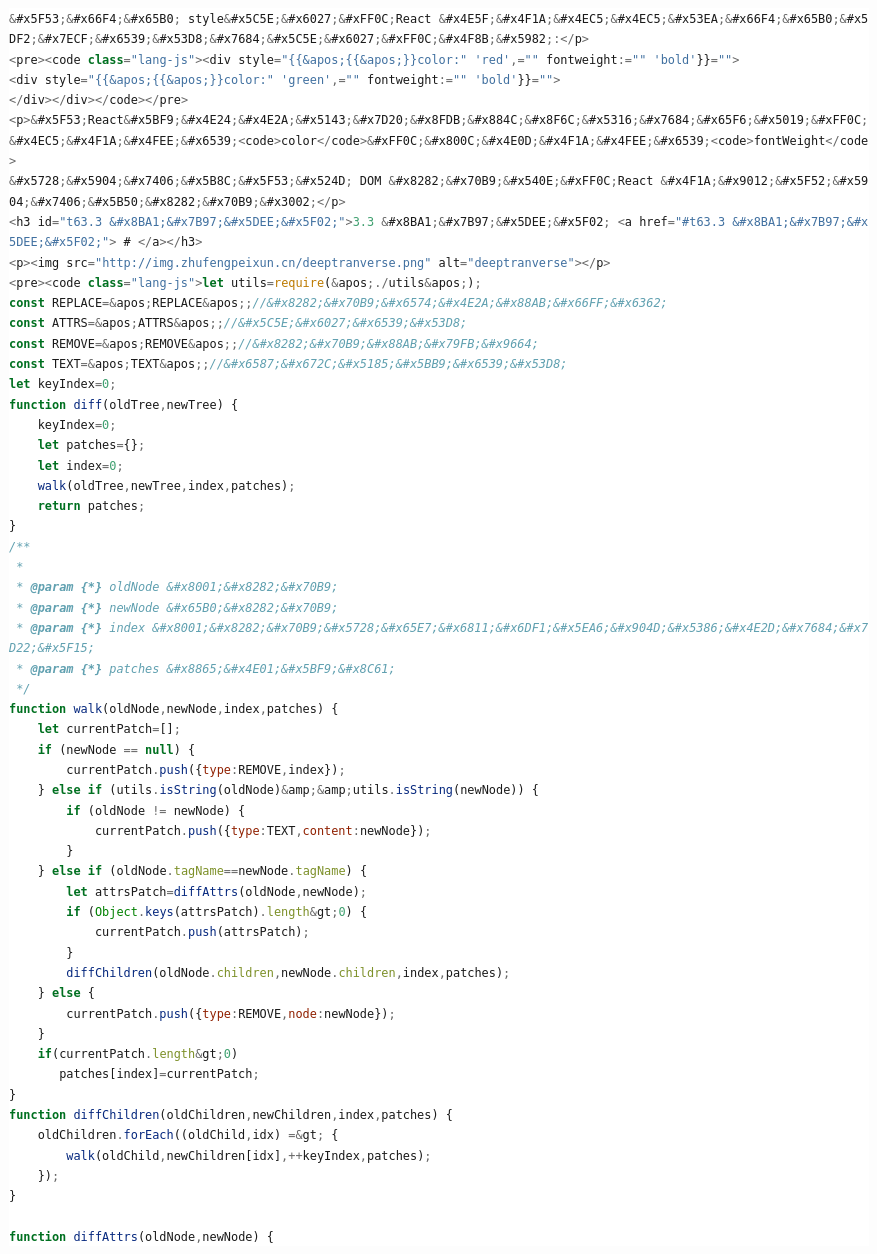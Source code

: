 ```js
&#x5F53;&#x66F4;&#x65B0; style&#x5C5E;&#x6027;&#xFF0C;React &#x4E5F;&#x4F1A;&#x4EC5;&#x4EC5;&#x53EA;&#x66F4;&#x65B0;&#x5DF2;&#x7ECF;&#x6539;&#x53D8;&#x7684;&#x5C5E;&#x6027;&#xFF0C;&#x4F8B;&#x5982;:</p>
<pre><code class="lang-js"><div style="{{&apos;{{&apos;}}color:" 'red',="" fontweight:="" 'bold'}}="">
<div style="{{&apos;{{&apos;}}color:" 'green',="" fontweight:="" 'bold'}}="">
</div></div></code></pre>
<p>&#x5F53;React&#x5BF9;&#x4E24;&#x4E2A;&#x5143;&#x7D20;&#x8FDB;&#x884C;&#x8F6C;&#x5316;&#x7684;&#x65F6;&#x5019;&#xFF0C;&#x4EC5;&#x4F1A;&#x4FEE;&#x6539;<code>color</code>&#xFF0C;&#x800C;&#x4E0D;&#x4F1A;&#x4FEE;&#x6539;<code>fontWeight</code>
&#x5728;&#x5904;&#x7406;&#x5B8C;&#x5F53;&#x524D; DOM &#x8282;&#x70B9;&#x540E;&#xFF0C;React &#x4F1A;&#x9012;&#x5F52;&#x5904;&#x7406;&#x5B50;&#x8282;&#x70B9;&#x3002;</p>
<h3 id="t63.3 &#x8BA1;&#x7B97;&#x5DEE;&#x5F02;">3.3 &#x8BA1;&#x7B97;&#x5DEE;&#x5F02; <a href="#t63.3 &#x8BA1;&#x7B97;&#x5DEE;&#x5F02;"> # </a></h3>
<p><img src="http://img.zhufengpeixun.cn/deeptranverse.png" alt="deeptranverse"></p>
<pre><code class="lang-js">let utils=require(&apos;./utils&apos;);
const REPLACE=&apos;REPLACE&apos;;//&#x8282;&#x70B9;&#x6574;&#x4E2A;&#x88AB;&#x66FF;&#x6362;
const ATTRS=&apos;ATTRS&apos;;//&#x5C5E;&#x6027;&#x6539;&#x53D8;
const REMOVE=&apos;REMOVE&apos;;//&#x8282;&#x70B9;&#x88AB;&#x79FB;&#x9664;
const TEXT=&apos;TEXT&apos;;//&#x6587;&#x672C;&#x5185;&#x5BB9;&#x6539;&#x53D8;
let keyIndex=0;
function diff(oldTree,newTree) {
    keyIndex=0;
    let patches={};
    let index=0;
    walk(oldTree,newTree,index,patches);
    return patches;
}
/**
 * 
 * @param {*} oldNode &#x8001;&#x8282;&#x70B9;
 * @param {*} newNode &#x65B0;&#x8282;&#x70B9;
 * @param {*} index &#x8001;&#x8282;&#x70B9;&#x5728;&#x65E7;&#x6811;&#x6DF1;&#x5EA6;&#x904D;&#x5386;&#x4E2D;&#x7684;&#x7D22;&#x5F15;
 * @param {*} patches &#x8865;&#x4E01;&#x5BF9;&#x8C61;
 */
function walk(oldNode,newNode,index,patches) {
    let currentPatch=[];
    if (newNode == null) {
        currentPatch.push({type:REMOVE,index});
    } else if (utils.isString(oldNode)&amp;&amp;utils.isString(newNode)) {
        if (oldNode != newNode) {
            currentPatch.push({type:TEXT,content:newNode});
        }
    } else if (oldNode.tagName==newNode.tagName) {
        let attrsPatch=diffAttrs(oldNode,newNode);
        if (Object.keys(attrsPatch).length&gt;0) {
            currentPatch.push(attrsPatch);
        }
        diffChildren(oldNode.children,newNode.children,index,patches);
    } else {
        currentPatch.push({type:REMOVE,node:newNode});
    }
    if(currentPatch.length&gt;0)
       patches[index]=currentPatch;
}
function diffChildren(oldChildren,newChildren,index,patches) {
    oldChildren.forEach((oldChild,idx) =&gt; {
        walk(oldChild,newChildren[idx],++keyIndex,patches);
    });
}

function diffAttrs(oldNode,newNode) {
```